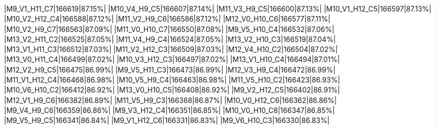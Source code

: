 |M9_V1_H11_C7|166619|87.15%|
|M10_V4_H9_C5|166607|87.14%|
|M11_V3_H9_C5|166600|87.13%|
|M10_V1_H12_C5|166597|87.13%|
|M10_V2_H12_C4|166588|87.12%|
|M11_V2_H9_C6|166586|87.12%|
|M12_V0_H10_C6|166577|87.11%|
|M10_V2_H9_C7|166563|87.09%|
|M11_V0_H10_C7|166550|87.08%|
|M9_V5_H10_C4|166532|87.06%|
|M13_V2_H11_C2|166525|87.05%|
|M11_V4_H9_C4|166524|87.05%|
|M13_V2_H10_C3|166519|87.04%|
|M13_V1_H11_C3|166512|87.03%|
|M11_V2_H12_C3|166509|87.03%|
|M12_V4_H10_C2|166504|87.02%|
|M13_V0_H11_C4|166499|87.02%|
|M10_V3_H12_C3|166497|87.02%|
|M13_V1_H10_C4|166494|87.01%|
|M12_V2_H9_C5|166475|86.99%|
|M9_V5_H11_C3|166473|86.99%|
|M12_V3_H9_C4|166472|86.99%|
|M11_V1_H12_C4|166468|86.98%|
|M10_V5_H9_C4|166463|86.98%|
|M11_V5_H10_C2|166423|86.93%|
|M10_V6_H10_C2|166412|86.92%|
|M13_V0_H10_C5|166408|86.92%|
|M9_V2_H12_C5|166402|86.91%|
|M12_V1_H9_C6|166382|86.89%|
|M11_V5_H9_C3|166368|86.87%|
|M10_V0_H12_C6|166362|86.86%|
|M9_V4_H9_C6|166359|86.86%|
|M9_V3_H12_C4|166351|86.85%|
|M10_V0_H10_C8|166347|86.85%|
|M9_V5_H9_C5|166341|86.84%|
|M9_V1_H12_C6|166331|86.83%|
|M9_V6_H10_C3|166330|86.83%|